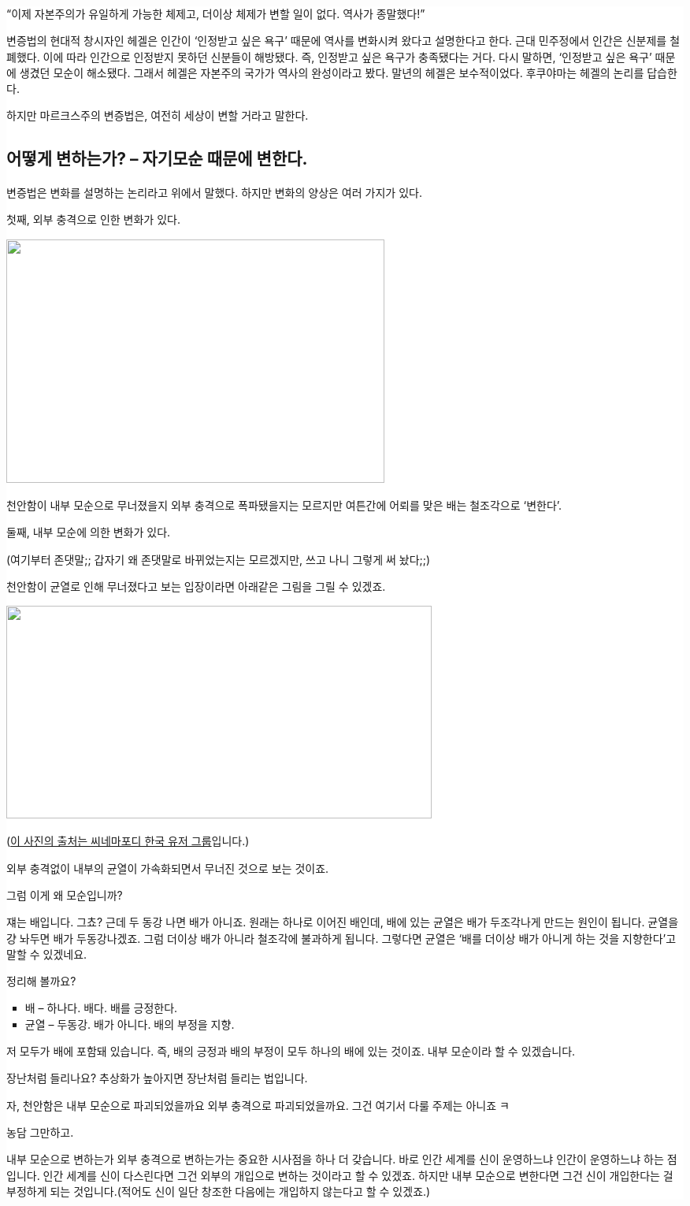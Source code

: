&#8220;이제 자본주의가 유일하게 가능한 체제고, 더이상 체제가 변할 일이 없다.&nbsp;역사가 종말했다!&#8221;

변증법의 현대적 창시자인 헤겔은 인간이 ‘인정받고 싶은 욕구’ 때문에 역사를 변화시켜 왔다고 설명한다고 한다. 근대 민주정에서 인간은 신분제를 철폐했다. 이에 따라 인간으로 인정받지 못하던 신분들이 해방됐다. 즉, 인정받고 싶은 욕구가 충족됐다는 거다. 다시 말하면, ‘인정받고 싶은 욕구’ 때문에 생겼던 모순이 해소됐다. 그래서 헤겔은 자본주의 국가가 역사의 완성이라고 봤다. 말년의 헤겔은 보수적이었다.&nbsp;후쿠야마는 헤겔의 논리를 답습한다.&nbsp;

하지만 마르크스주의 변증법은, 여전히 세상이 변할 거라고 말한다.

## 어떻게 변하는가? &#8211; 자기모순 때문에 변한다.

변증법은 변화를 설명하는 논리라고 위에서 말했다. 하지만 변화의 양상은 여러 가지가 있다. 

첫째, 외부 충격으로 인한 변화가 있다.&nbsp;


<img src="http://work.local/marx.mytory.net/wp-content/uploads/1/cfile6.uf.157CC8024C79FC2A486A3F.jpg" class="aligncenter" width="480" height="309" alt="" filename="c0092287_4bbd6e7b4efd8.jpg" filemime="image/jpeg" /> 

천안함이 내부 모순으로 무너졌을지 외부 충격으로 폭파됐을지는 모르지만 여튼간에 어뢰를 맞은 배는 철조각으로 ‘변한다’. 

둘째, 내부 모순에 의한 변화가 있다.

(여기부터 존댓말;; 갑자기 왜 존댓말로 바뀌었는지는 모르겠지만, 쓰고 나니 그렇게 써 놨다;;)

천안함이 균열로 인해 무너졌다고 보는 입장이라면 아래같은 그림을 그릴 수 있겠죠.

<img src="http://work.local/marx.mytory.net/wp-content/uploads/1/cfile5.uf.132635044C79FD22093972.jpg" class="aligncenter" width="540" height="270" alt="" filename="MA0401D피로파괴40 copy.jpg" filemime="image/jpeg" />

(<a href="http://www.cinema4d.co.kr/939943" target="_blank" title="[http://www.cinema4d.co.kr/939943]로 이동합니다.">이 사진의 출처는 씨네마포디 한국 유저 그룹</a>입니다.)

외부 충격없이 내부의 균열이 가속화되면서 무너진 것으로 보는 것이죠. 

그럼 이게 왜 모순입니까?

쟤는 배입니다. 그쵸? 근데 두 동강 나면 배가 아니죠. 원래는 하나로 이어진 배인데, 배에 있는 균열은 배가 두조각나게 만드는 원인이 됩니다. 균열을 걍 놔두면 배가 두동강나겠죠. 그럼 더이상 배가 아니라 철조각에 불과하게 됩니다. 그렇다면 균열은 ‘배를 더이상 배가 아니게 하는 것을 지향한다’고 말할 수 있겠네요.

정리해 볼까요?

<ul style="list-style-type: square; ">
  <li>
    배 &#8211; 하나다. 배다. 배를 긍정한다.
  </li>
  <li>
    균열 &#8211; 두동강. 배가 아니다. 배의 부정을 지향.
  </li>
</ul>

저 모두가 배에 포함돼 있습니다. 즉, 배의 긍정과 배의 부정이 모두 하나의 배에 있는 것이죠. 내부 모순이라 할 수 있겠습니다.

장난처럼 들리나요? 추상화가 높아지면 장난처럼 들리는 법입니다.

자, 천안함은 내부 모순으로 파괴되었을까요 외부 충격으로 파괴되었을까요. 그건 여기서 다룰 주제는 아니죠 ㅋ

농담 그만하고.

내부 모순으로 변하는가 외부 충격으로 변하는가는 중요한 시사점을 하나 더 갖습니다. 바로 인간 세계를 신이 운영하느냐 인간이 운영하느냐 하는 점입니다. 인간 세계를 신이 다스린다면 그건 외부의 개입으로 변하는 것이라고 할 수 있겠죠. 하지만 내부 모순으로 변한다면 그건 신이 개입한다는 걸 부정하게 되는 것입니다.(적어도 신이 일단 창조한 다음에는 개입하지 않는다고 할 수 있겠죠.)

